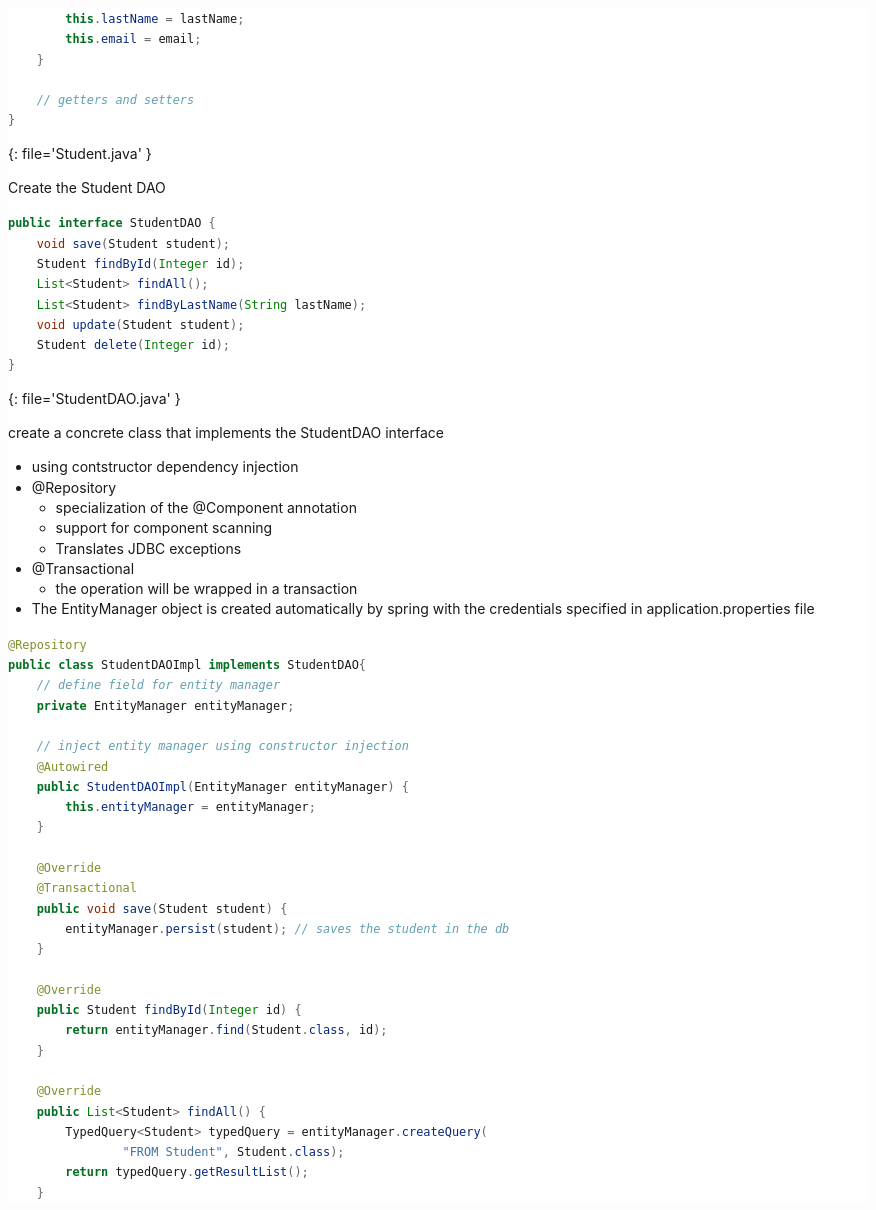 ```java
        this.lastName = lastName;
        this.email = email;
    }

    // getters and setters
}
```
{: file='Student.java' }


Create the Student DAO
```java
public interface StudentDAO {
    void save(Student student);
    Student findById(Integer id);
    List<Student> findAll();
    List<Student> findByLastName(String lastName);
    void update(Student student);
    Student delete(Integer id);
}

```
{: file='StudentDAO.java' }


create a concrete class that implements the StudentDAO interface
  - using contstructor dependency injection
  - @Repository
    - specialization of the @Component annotation
    - support for component scanning
    - Translates JDBC exceptions
  - @Transactional
    - the operation will be wrapped in a transaction
  - The EntityManager object is created automatically by spring with the credentials specified in application.properties file

```java
@Repository
public class StudentDAOImpl implements StudentDAO{
    // define field for entity manager
    private EntityManager entityManager;

    // inject entity manager using constructor injection
    @Autowired
    public StudentDAOImpl(EntityManager entityManager) {
        this.entityManager = entityManager;
    }

    @Override
    @Transactional
    public void save(Student student) {
        entityManager.persist(student); // saves the student in the db
    }

    @Override
    public Student findById(Integer id) {
        return entityManager.find(Student.class, id);
    }

    @Override
    public List<Student> findAll() {
        TypedQuery<Student> typedQuery = entityManager.createQuery(
                "FROM Student", Student.class);
        return typedQuery.getResultList();
    }

```